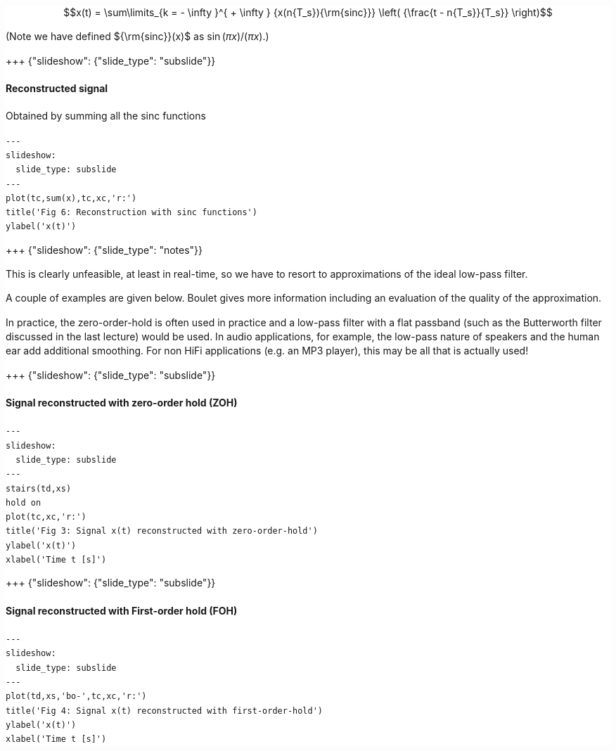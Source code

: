 $$x(t) = \sum\limits_{k =  - \infty }^{ + \infty } {x(n{T_s}){\rm{sinc}}} \left( {\frac{t - n{T_s}}{T_s}} \right)$$

(Note we have defined ${\rm{sinc}}(x)$ as $\sin(\pi x)/(\pi x)$.)

+++ {"slideshow": {"slide_type": "subslide"}}

#### Reconstructed signal
Obtained by summing all the sinc functions

```{code-cell}
---
slideshow:
  slide_type: subslide
---
plot(tc,sum(x),tc,xc,'r:')
title('Fig 6: Reconstruction with sinc functions')
ylabel('x(t)')
```

+++ {"slideshow": {"slide_type": "notes"}}

This is clearly unfeasible, at least in real-time, so we have to resort to approximations of the ideal low-pass filter. 

A couple of examples are given below. Boulet gives more information including an evaluation of the quality of the approximation.

In practice, the zero-order-hold is often used in practice and a low-pass filter with a flat passband (such as the Butterworth filter discussed in the last lecture) would be used. In audio applications, for example, the low-pass nature of speakers and the human ear add additional smoothing. For non HiFi applications (e.g. an MP3 player), this may be all that is actually used!

+++ {"slideshow": {"slide_type": "subslide"}}

#### Signal reconstructed with zero-order hold (ZOH)

```{code-cell}
---
slideshow:
  slide_type: subslide
---
stairs(td,xs)
hold on
plot(tc,xc,'r:')
title('Fig 3: Signal x(t) reconstructed with zero-order-hold')
ylabel('x(t)')
xlabel('Time t [s]')
```

+++ {"slideshow": {"slide_type": "subslide"}}

#### Signal reconstructed with First-order hold (FOH)

```{code-cell}
---
slideshow:
  slide_type: subslide
---
plot(td,xs,'bo-',tc,xc,'r:')
title('Fig 4: Signal x(t) reconstructed with first-order-hold')
ylabel('x(t)')
xlabel('Time t [s]')
```
